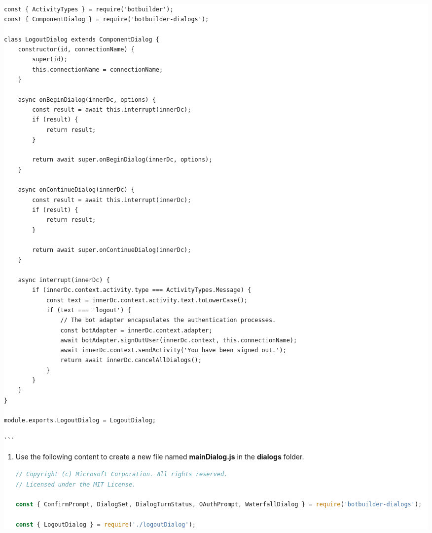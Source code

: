     const { ActivityTypes } = require('botbuilder');
    const { ComponentDialog } = require('botbuilder-dialogs');

    class LogoutDialog extends ComponentDialog {
        constructor(id, connectionName) {
            super(id);
            this.connectionName = connectionName;
        }

        async onBeginDialog(innerDc, options) {
            const result = await this.interrupt(innerDc);
            if (result) {
                return result;
            }

            return await super.onBeginDialog(innerDc, options);
        }

        async onContinueDialog(innerDc) {
            const result = await this.interrupt(innerDc);
            if (result) {
                return result;
            }

            return await super.onContinueDialog(innerDc);
        }

        async interrupt(innerDc) {
            if (innerDc.context.activity.type === ActivityTypes.Message) {
                const text = innerDc.context.activity.text.toLowerCase();
                if (text === 'logout') {
                    // The bot adapter encapsulates the authentication processes.
                    const botAdapter = innerDc.context.adapter;
                    await botAdapter.signOutUser(innerDc.context, this.connectionName);
                    await innerDc.context.sendActivity('You have been signed out.');
                    return await innerDc.cancelAllDialogs();
                }
            }
        }
    }

    module.exports.LogoutDialog = LogoutDialog;

    ```

1. Use the following content to create a new file named **mainDialog.js** in the **dialogs** folder.

    ```javascript
    // Copyright (c) Microsoft Corporation. All rights reserved.
    // Licensed under the MIT License.

    const { ConfirmPrompt, DialogSet, DialogTurnStatus, OAuthPrompt, WaterfallDialog } = require('botbuilder-dialogs');

    const { LogoutDialog } = require('./logoutDialog');
